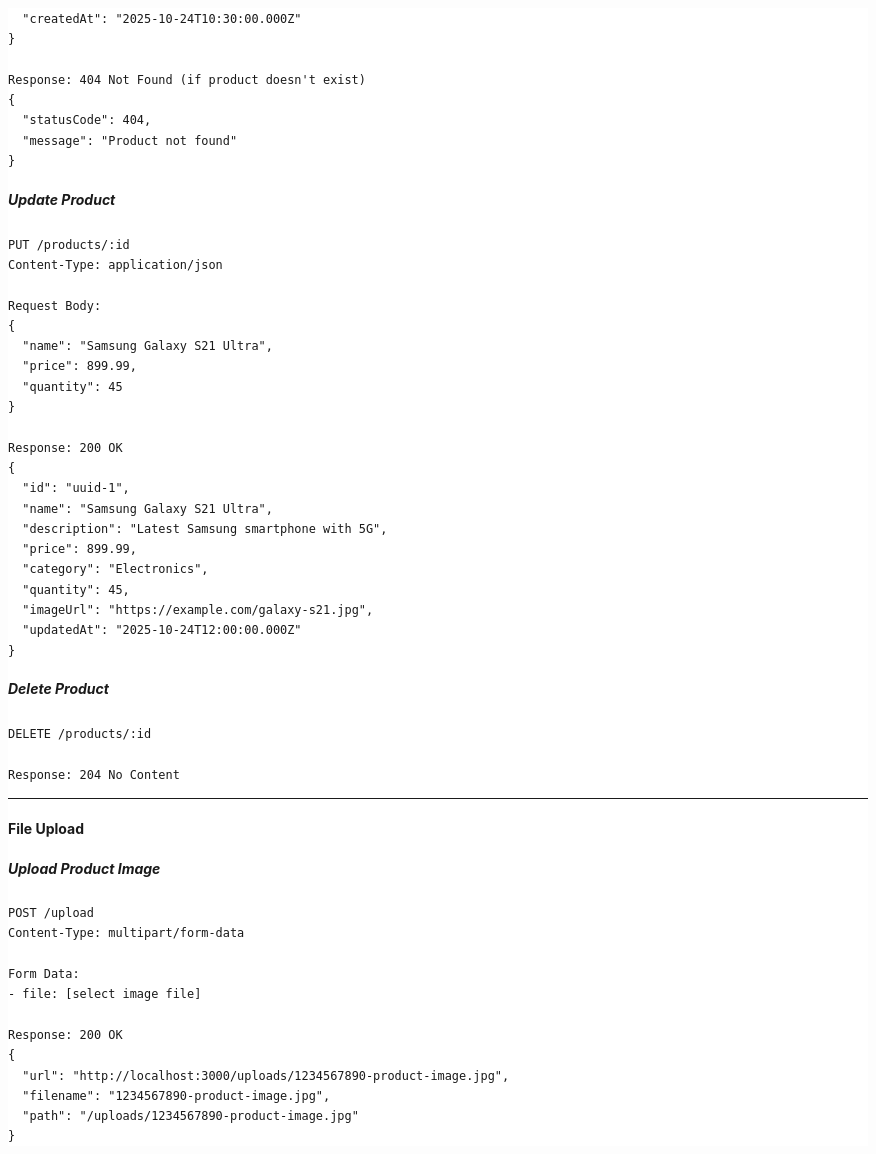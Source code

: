 ```http
  "createdAt": "2025-10-24T10:30:00.000Z"
}

Response: 404 Not Found (if product doesn't exist)
{
  "statusCode": 404,
  "message": "Product not found"
}
```

##### **Update Product**
```http
PUT /products/:id
Content-Type: application/json

Request Body:
{
  "name": "Samsung Galaxy S21 Ultra",
  "price": 899.99,
  "quantity": 45
}

Response: 200 OK
{
  "id": "uuid-1",
  "name": "Samsung Galaxy S21 Ultra",
  "description": "Latest Samsung smartphone with 5G",
  "price": 899.99,
  "category": "Electronics",
  "quantity": 45,
  "imageUrl": "https://example.com/galaxy-s21.jpg",
  "updatedAt": "2025-10-24T12:00:00.000Z"
}
```

##### **Delete Product**
```http
DELETE /products/:id

Response: 204 No Content
```

---

#### **File Upload**

##### **Upload Product Image**
```http
POST /upload
Content-Type: multipart/form-data

Form Data:
- file: [select image file]

Response: 200 OK
{
  "url": "http://localhost:3000/uploads/1234567890-product-image.jpg",
  "filename": "1234567890-product-image.jpg",
  "path": "/uploads/1234567890-product-image.jpg"
}
```
